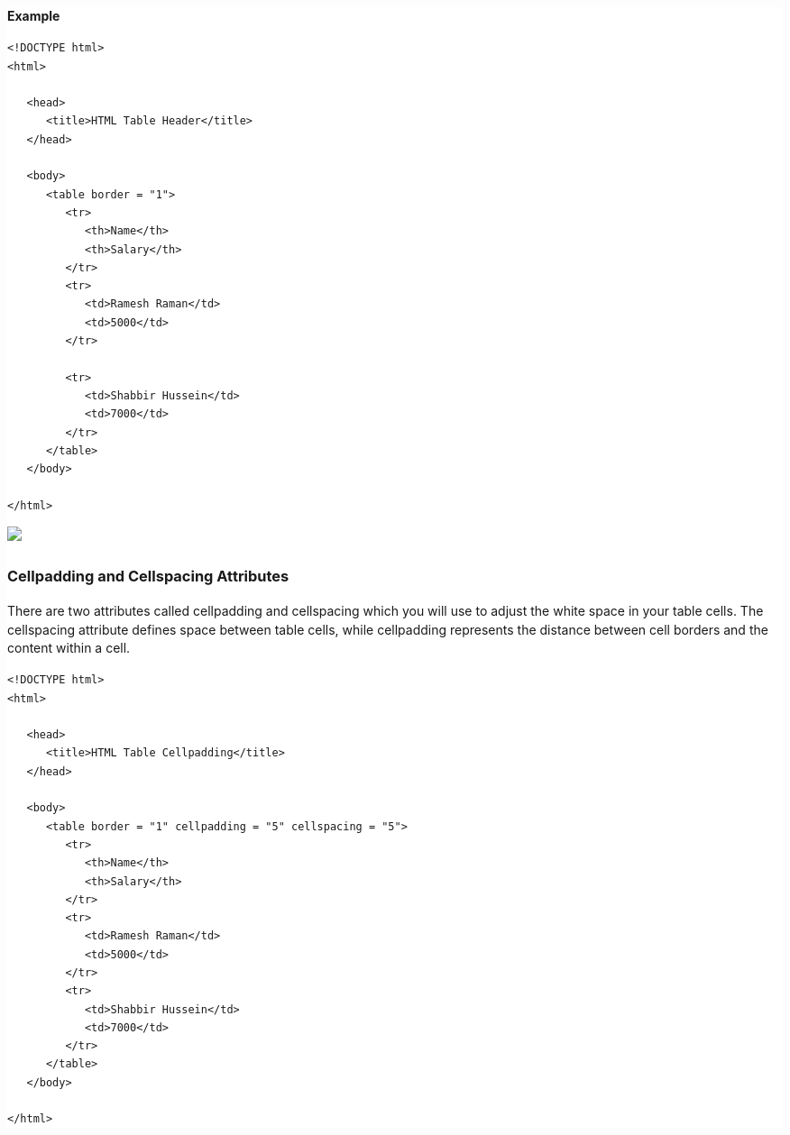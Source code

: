 **Example**
```
<!DOCTYPE html>
<html>

   <head>
      <title>HTML Table Header</title>
   </head>
	
   <body>
      <table border = "1">
         <tr>
            <th>Name</th>
            <th>Salary</th>
         </tr>
         <tr>
            <td>Ramesh Raman</td>
            <td>5000</td>
         </tr>
         
         <tr>
            <td>Shabbir Hussein</td>
            <td>7000</td>
         </tr>
      </table>
   </body>
   
</html>
```


![](https://i.stack.imgur.com/tg2Jl.png)
### Cellpadding and Cellspacing Attributes

There are two attributes called cellpadding and cellspacing which you will use to adjust the white space in your table cells. The cellspacing attribute defines space between table cells, while cellpadding represents the distance between cell borders and the content within a cell.

```
<!DOCTYPE html>
<html>

   <head>
      <title>HTML Table Cellpadding</title>
   </head>
	
   <body>
      <table border = "1" cellpadding = "5" cellspacing = "5">
         <tr>
            <th>Name</th>
            <th>Salary</th>
         </tr>
         <tr>
            <td>Ramesh Raman</td>
            <td>5000</td>
         </tr>
         <tr>
            <td>Shabbir Hussein</td>
            <td>7000</td>
         </tr>
      </table>
   </body>
	
</html>
```